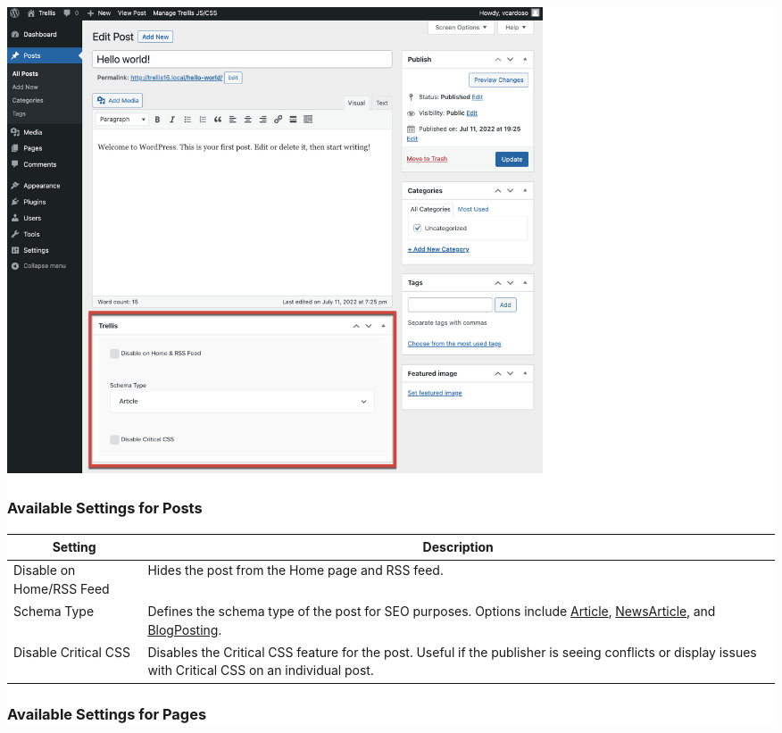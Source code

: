 <img src="/images/Trellis-settings-menu-classic.png" alt="Trellis Post settings in the Classic editor." width="600px"/>

### Available Settings for Posts

| Setting | Description |
| --- | --- |
| Disable on Home/RSS Feed | Hides the post from the Home page and RSS feed. |
| Schema Type | Defines the schema type of the post for SEO purposes. Options include [Article](https://schema.org/Article), [NewsArticle](https://schema.org/NewsArticle), and [BlogPosting](https://schema.org/BlogPosting). |
| Disable Critical CSS | Disables the Critical CSS feature for the post. Useful if the publisher is seeing conflicts or display issues with Critical CSS on an individual post. |

### Available Settings for Pages
